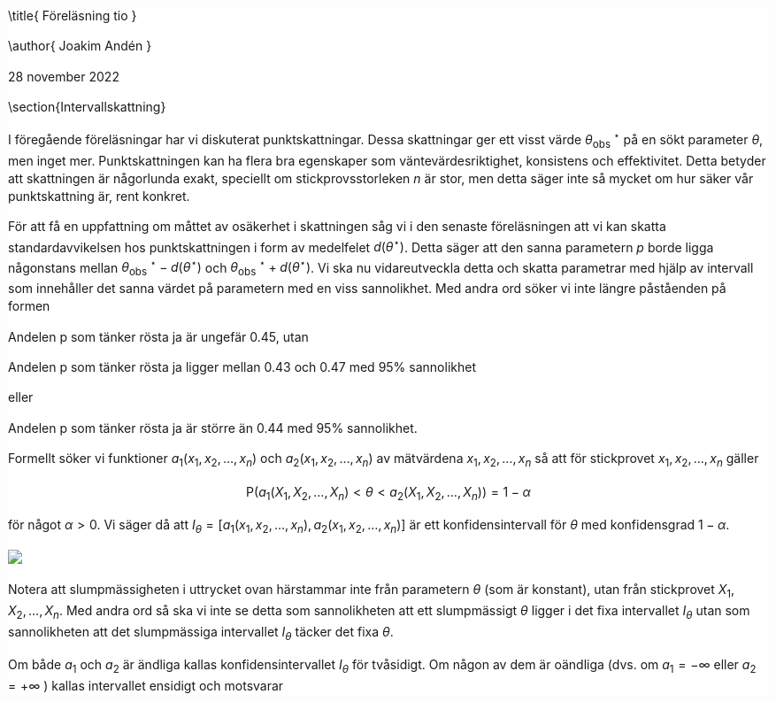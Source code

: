 \title{
Föreläsning tio
}

\author{
Joakim Andén
}

28 november 2022

\section{Intervallskattning}

I föregående föreläsningar har vi diskuterat punktskattningar. Dessa skattningar ger ett visst värde $\theta_{\text {obs }}^{\star}$ på en sökt parameter $\theta$, men inget mer. Punktskattningen kan ha flera bra egenskaper som väntevärdesriktighet, konsistens och effektivitet. Detta betyder att skattningen är någorlunda exakt, speciellt om stickprovsstorleken $n$ är stor, men detta säger inte så mycket om hur säker vår punktskattning är, rent konkret.

För att få en uppfattning om måttet av osäkerhet i skattningen såg vi i den senaste föreläsningen att vi kan skatta standardavvikelsen hos punktskattningen i form av medelfelet $d\left(\theta^{\star}\right)$. Detta säger att den sanna parametern $p$ borde ligga någonstans mellan $\theta_{\text {obs }}^{\star}-d\left(\theta^{\star}\right)$ och $\theta_{\text {obs }}^{\star}+d\left(\theta^{\star}\right)$. Vi ska nu vidareutveckla detta och skatta parametrar med hjälp av intervall som innehåller det sanna värdet på parametern med en viss sannolikhet. Med andra ord söker vi inte längre påståenden på formen

Andelen p som tänker rösta ja är ungefär $0.45$, utan

Andelen p som tänker rösta ja ligger mellan $0.43$ och $0.47$ med $95 \%$ sannolikhet

eller

Andelen p som tänker rösta ja är större än $0.44$ med $95 \%$ sannolikhet.

Formellt söker vi funktioner $a_{1}\left(x_{1}, x_{2}, \ldots, x_{n}\right)$ och $a_{2}\left(x_{1}, x_{2}, \ldots, x_{n}\right)$ av mätvärdena $x_{1}, x_{2}, \ldots, x_{n}$ så att för stickprovet $x_{1}, x_{2}, \ldots, x_{n}$ gäller

$$
\mathrm{P}\left(a_{1}\left(X_{1}, X_{2}, \ldots, X_{n}\right)<\theta<a_{2}\left(X_{1}, X_{2}, \ldots, X_{n}\right)\right)=1-\alpha
$$

för något $\alpha>0$. Vi säger då att $I_{\theta}=\left[a_{1}\left(x_{1}, x_{2}, \ldots, x_{n}\right), a_{2}\left(x_{1}, x_{2}, \ldots, x_{n}\right)\right]$ är ett konfidensintervall för $\theta$ med konfidensgrad $1-\alpha$. 

![](https://cdn.mathpix.com/cropped/2022_11_17_e94059db2c7bd7807eb9g-02.jpg?height=444&width=1174&top_left_y=266&top_left_x=497)

Notera att slumpmässigheten i uttrycket ovan härstammar inte från parametern $\theta$ (som är konstant), utan från stickprovet $X_{1}, X_{2}, \ldots, X_{n}$. Med andra ord så ska vi inte se detta som sannolikheten att ett slumpmässigt $\theta$ ligger i det fixa intervallet $I_{\theta}$ utan som sannolikheten att det slumpmässiga intervallet $I_{\theta}$ täcker det fixa $\theta$.

Om både $a_{1}$ och $a_{2}$ är ändliga kallas konfidensintervallet $I_{\theta}$ för tvåsidigt. Om någon av dem är oändliga (dvs. om $a_{1}=-\infty$ eller $a_{2}=+\infty$ ) kallas intervallet ensidigt och motsvarar
